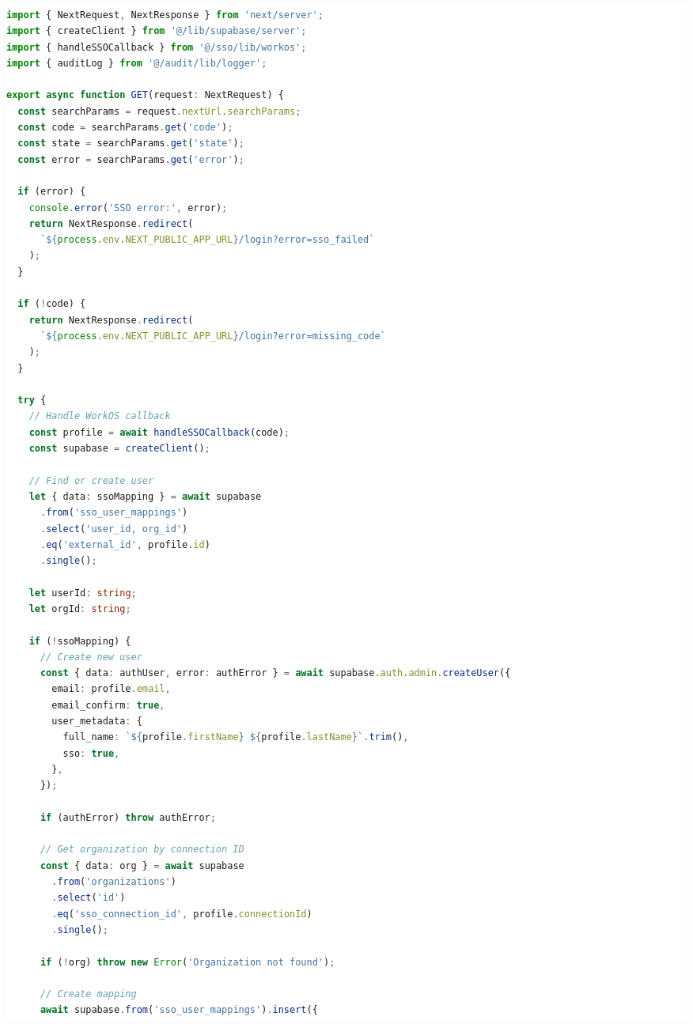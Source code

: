 ```typescript
import { NextRequest, NextResponse } from 'next/server';
import { createClient } from '@/lib/supabase/server';
import { handleSSOCallback } from '@/sso/lib/workos';
import { auditLog } from '@/audit/lib/logger';

export async function GET(request: NextRequest) {
  const searchParams = request.nextUrl.searchParams;
  const code = searchParams.get('code');
  const state = searchParams.get('state');
  const error = searchParams.get('error');
  
  if (error) {
    console.error('SSO error:', error);
    return NextResponse.redirect(
      `${process.env.NEXT_PUBLIC_APP_URL}/login?error=sso_failed`
    );
  }
  
  if (!code) {
    return NextResponse.redirect(
      `${process.env.NEXT_PUBLIC_APP_URL}/login?error=missing_code`
    );
  }
  
  try {
    // Handle WorkOS callback
    const profile = await handleSSOCallback(code);
    const supabase = createClient();
    
    // Find or create user
    let { data: ssoMapping } = await supabase
      .from('sso_user_mappings')
      .select('user_id, org_id')
      .eq('external_id', profile.id)
      .single();
    
    let userId: string;
    let orgId: string;
    
    if (!ssoMapping) {
      // Create new user
      const { data: authUser, error: authError } = await supabase.auth.admin.createUser({
        email: profile.email,
        email_confirm: true,
        user_metadata: {
          full_name: `${profile.firstName} ${profile.lastName}`.trim(),
          sso: true,
        },
      });
      
      if (authError) throw authError;
      
      // Get organization by connection ID
      const { data: org } = await supabase
        .from('organizations')
        .select('id')
        .eq('sso_connection_id', profile.connectionId)
        .single();
      
      if (!org) throw new Error('Organization not found');
      
      // Create mapping
      await supabase.from('sso_user_mappings').insert({
```